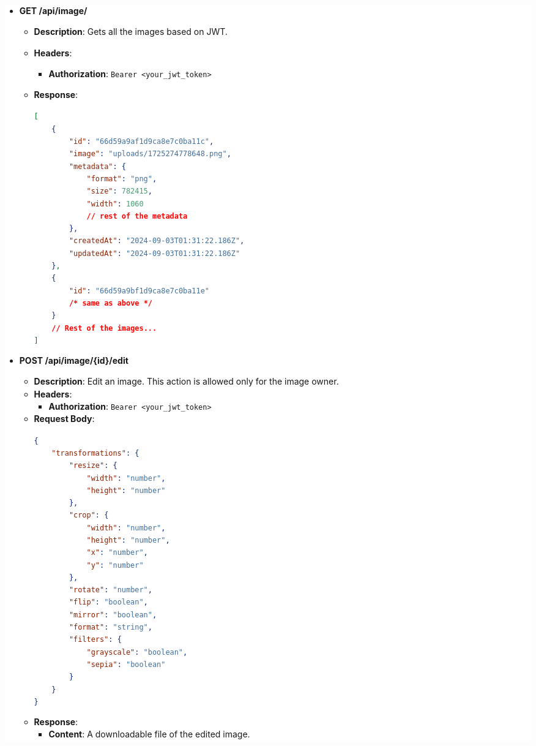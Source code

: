 -   **GET /api/image/**

    -   **Description**: Gets all the images based on JWT.
    -   **Headers**:
        -   **Authorization**: `Bearer <your_jwt_token>`
    -   **Response**:

        ```json
        [
            {
                "id": "66d59a9af1d9ca8e7c0ba11c",
                "image": "uploads/1725274778648.png",
                "metadata": {
                    "format": "png",
                    "size": 782415,
                    "width": 1060
                    // rest of the metadata
                },
                "createdAt": "2024-09-03T01:31:22.186Z",
                "updatedAt": "2024-09-03T01:31:22.186Z"
            },
            {
                "id": "66d59a9bf1d9ca8e7c0ba11e"
                /* same as above */
            }
            // Rest of the images...
        ]
        ```

-   **POST /api/image/{id}/edit**

    -   **Description**: Edit an image. This action is allowed only for the image owner.
    -   **Headers**:
        -   **Authorization**: `Bearer <your_jwt_token>`
    -   **Request Body**:
        ```json
        {
            "transformations": {
                "resize": {
                    "width": "number",
                    "height": "number"
                },
                "crop": {
                    "width": "number",
                    "height": "number",
                    "x": "number",
                    "y": "number"
                },
                "rotate": "number",
                "flip": "boolean",
                "mirror": "boolean",
                "format": "string",
                "filters": {
                    "grayscale": "boolean",
                    "sepia": "boolean"
                }
            }
        }
        ```
    -   **Response**:
        -   **Content**: A downloadable file of the edited image.
